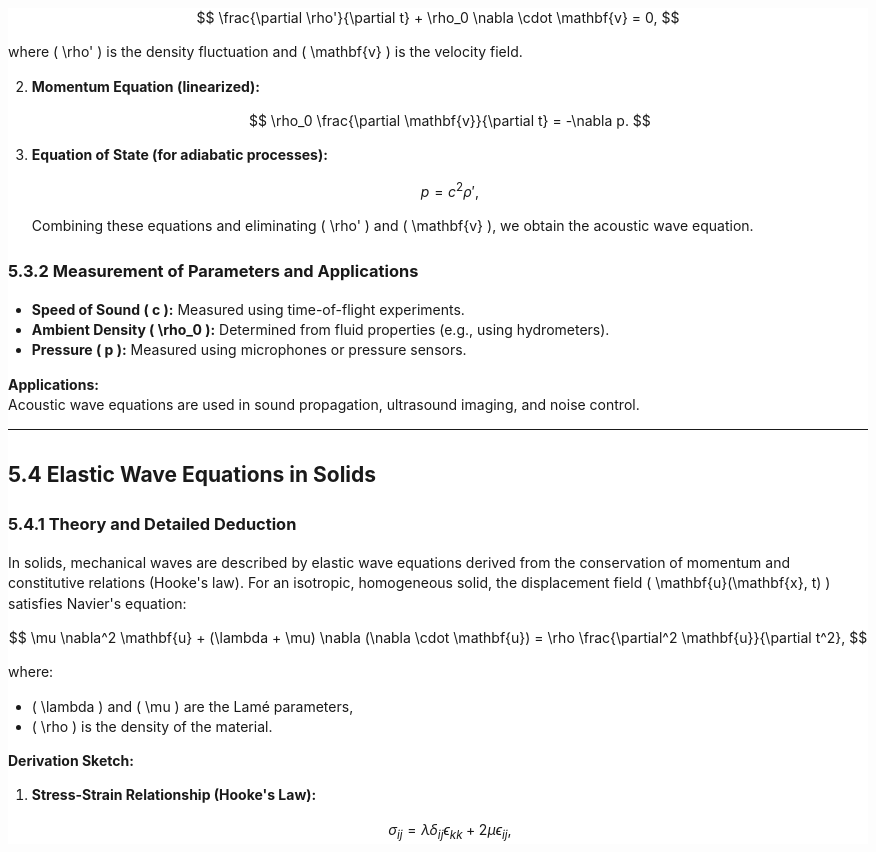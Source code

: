    $$
   \frac{\partial \rho'}{\partial t} + \rho_0 \nabla \cdot \mathbf{v} = 0,
   $$

   where \( \rho' \) is the density fluctuation and \( \mathbf{v} \) is the velocity field.

2. **Momentum Equation (linearized):**

   $$
   \rho_0 \frac{\partial \mathbf{v}}{\partial t} = -\nabla p.
   $$

3. **Equation of State (for adiabatic processes):**

   $$
   p = c^2 \rho',
   $$

   Combining these equations and eliminating \( \rho' \) and \( \mathbf{v} \), we obtain the acoustic wave equation.

### 5.3.2 Measurement of Parameters and Applications

- **Speed of Sound \( c \):** Measured using time-of-flight experiments.
- **Ambient Density \( \rho_0 \):** Determined from fluid properties (e.g., using hydrometers).
- **Pressure \( p \):** Measured using microphones or pressure sensors.

**Applications:**  
Acoustic wave equations are used in sound propagation, ultrasound imaging, and noise control.

---

## 5.4 Elastic Wave Equations in Solids

### 5.4.1 Theory and Detailed Deduction

In solids, mechanical waves are described by elastic wave equations derived from the conservation of momentum and constitutive relations (Hooke's law). For an isotropic, homogeneous solid, the displacement field \( \mathbf{u}(\mathbf{x}, t) \) satisfies Navier's equation:

$$
\mu \nabla^2 \mathbf{u} + (\lambda + \mu) \nabla (\nabla \cdot \mathbf{u}) = \rho \frac{\partial^2 \mathbf{u}}{\partial t^2},
$$

where:
- \( \lambda \) and \( \mu \) are the Lamé parameters,
- \( \rho \) is the density of the material.

**Derivation Sketch:**
1. **Stress-Strain Relationship (Hooke's Law):**

   $$
   \sigma_{ij} = \lambda \delta_{ij} \epsilon_{kk} + 2\mu \epsilon_{ij},
   $$
